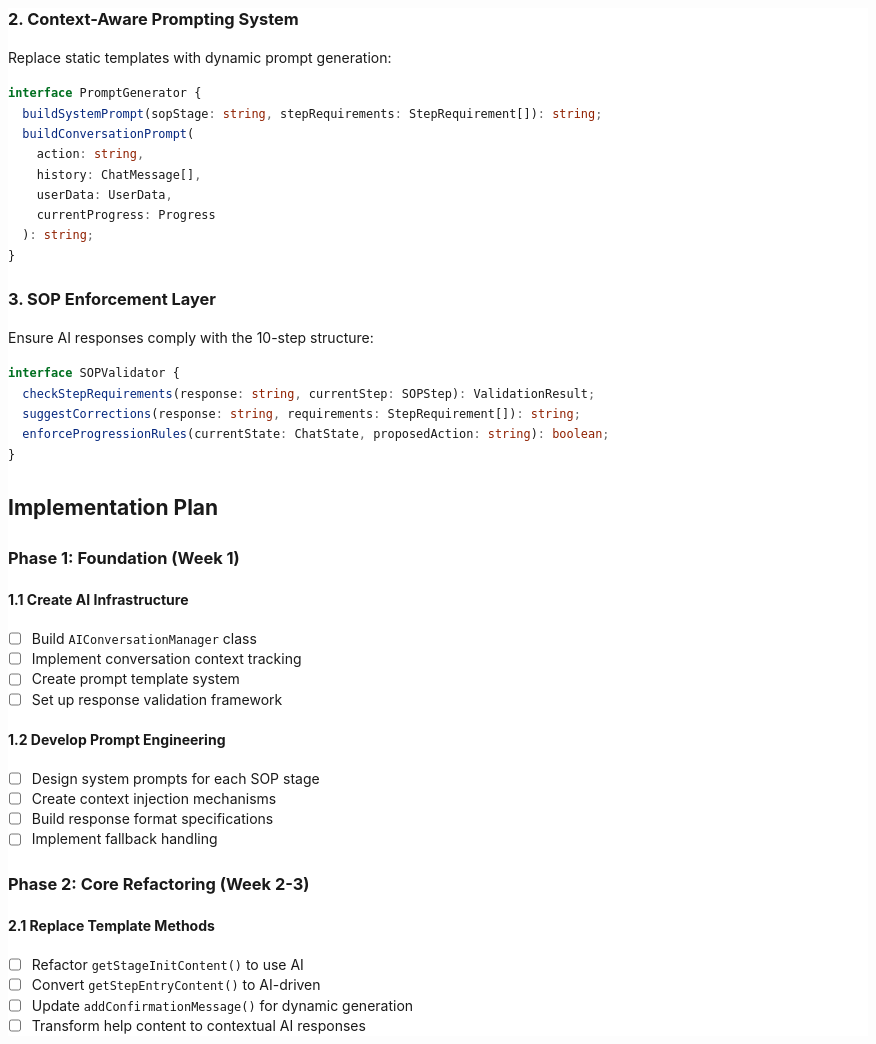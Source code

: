 ### 2. Context-Aware Prompting System

Replace static templates with dynamic prompt generation:

```typescript
interface PromptGenerator {
  buildSystemPrompt(sopStage: string, stepRequirements: StepRequirement[]): string;
  buildConversationPrompt(
    action: string,
    history: ChatMessage[],
    userData: UserData,
    currentProgress: Progress
  ): string;
}
```

### 3. SOP Enforcement Layer

Ensure AI responses comply with the 10-step structure:

```typescript
interface SOPValidator {
  checkStepRequirements(response: string, currentStep: SOPStep): ValidationResult;
  suggestCorrections(response: string, requirements: StepRequirement[]): string;
  enforceProgressionRules(currentState: ChatState, proposedAction: string): boolean;
}
```

## Implementation Plan

### Phase 1: Foundation (Week 1)

#### 1.1 Create AI Infrastructure
- [ ] Build `AIConversationManager` class
- [ ] Implement conversation context tracking
- [ ] Create prompt template system
- [ ] Set up response validation framework

#### 1.2 Develop Prompt Engineering
- [ ] Design system prompts for each SOP stage
- [ ] Create context injection mechanisms
- [ ] Build response format specifications
- [ ] Implement fallback handling

### Phase 2: Core Refactoring (Week 2-3)

#### 2.1 Replace Template Methods
- [ ] Refactor `getStageInitContent()` to use AI
- [ ] Convert `getStepEntryContent()` to AI-driven
- [ ] Update `addConfirmationMessage()` for dynamic generation
- [ ] Transform help content to contextual AI responses
